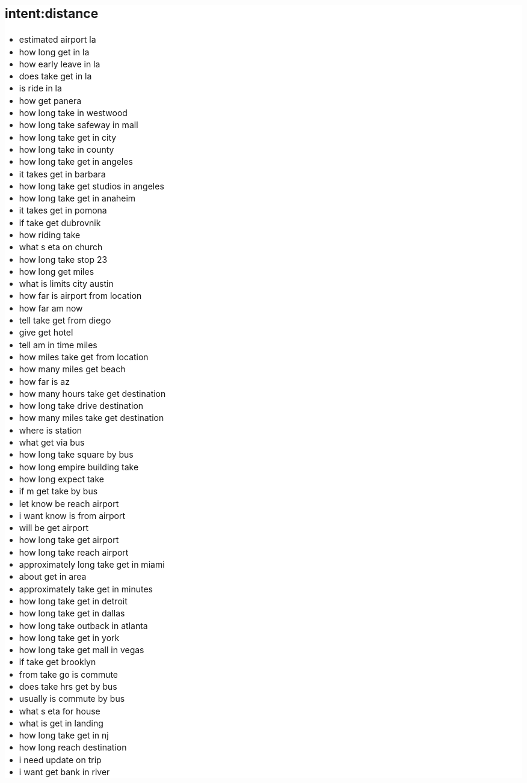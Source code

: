 ## intent:distance
- estimated airport la
- how long get in la
- how early leave in la
- does take get in la
- is ride in la
- how get panera
- how long take in westwood
- how long take safeway in mall
- how long take get in city
- how long take in county
- how long take get in angeles
- it takes get in barbara
- how long take get studios in angeles
- how long take get in anaheim
- it takes get in pomona
- if take get dubrovnik
- how riding take
- what s eta on church
- how long take stop 23
- how long get miles
- what is limits city austin
- how far is airport from location
- how far am now
- tell take get from diego
- give get hotel
- tell am in time miles
- how miles take get from location
- how many miles get beach
- how far is az
- how many hours take get destination
- how long take drive destination
- how many miles take get destination
- where is station
- what get via bus
- how long take square by bus
- how long empire building take
- how long expect take
- if m get take by bus
- let know be reach airport
- i want know is from airport
- will be get airport
- how long take get airport
- how long take reach airport
- approximately long take get in miami
- about get in area
- approximately take get in minutes
- how long take get in detroit
- how long take get in dallas
- how long take outback in atlanta
- how long take get in york
- how long take get mall in vegas
- if take get brooklyn
- from take go is commute
- does take hrs get by bus
- usually is commute by bus
- what s eta for house
- what is get in landing
- how long take get in nj
- how long reach destination
- i need update on trip
- i want get bank in river